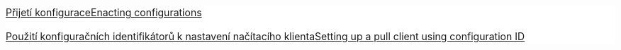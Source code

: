 [<span data-ttu-id="d44b8-163">Přijetí konfigurace</span><span class="sxs-lookup"><span data-stu-id="d44b8-163">Enacting configurations</span></span>](enactingConfigurations.md)

[<span data-ttu-id="d44b8-164">Použití konfiguračních identifikátorů k nastavení načítacího klienta</span><span class="sxs-lookup"><span data-stu-id="d44b8-164">Setting up a pull client using configuration ID</span></span>](pullClientConfigID.md)